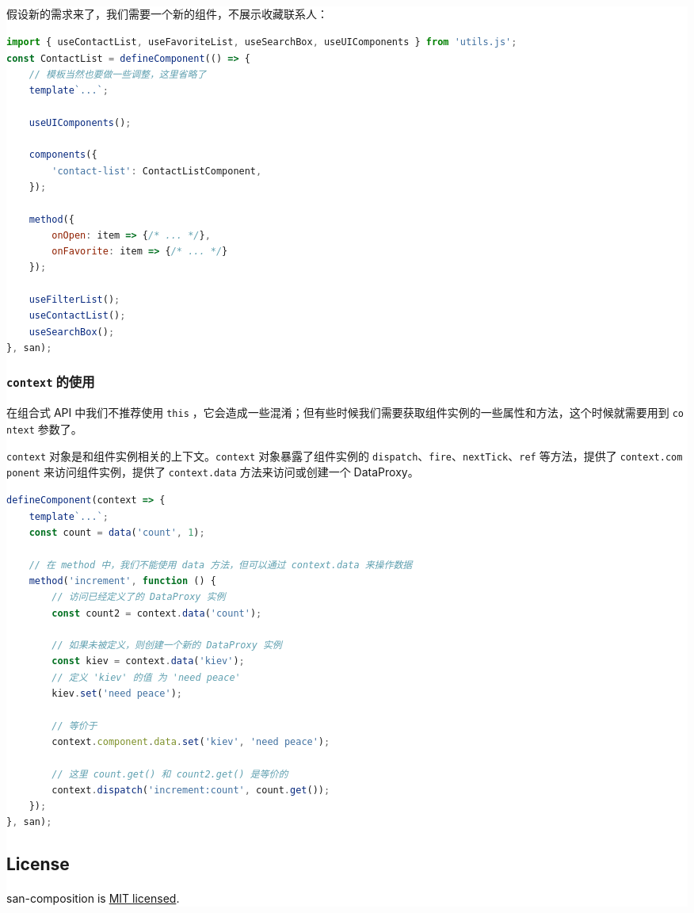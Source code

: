假设新的需求来了，我们需要一个新的组件，不展示收藏联系人：

```js
import { useContactList, useFavoriteList, useSearchBox, useUIComponents } from 'utils.js';
const ContactList = defineComponent(() => {
    // 模板当然也要做一些调整，这里省略了
    template`...`;

    useUIComponents();

    components({
        'contact-list': ContactListComponent,
    });

    method({
        onOpen: item => {/* ... */},
        onFavorite: item => {/* ... */}
    });

    useFilterList();
    useContactList();
    useSearchBox();
}, san);
```

### `context` 的使用

在组合式 API 中我们不推荐使用 `this` ，它会造成一些混淆；但有些时候我们需要获取组件实例的一些属性和方法，这个时候就需要用到 `context` 参数了。

`context` 对象是和组件实例相关的上下文。`context` 对象暴露了组件实例的 `dispatch`、`fire`、`nextTick`、`ref` 等方法，提供了 `context.component` 来访问组件实例，提供了 `context.data` 方法来访问或创建一个 DataProxy。


```js
defineComponent(context => {
    template`...`;
    const count = data('count', 1);

    // 在 method 中，我们不能使用 data 方法，但可以通过 context.data 来操作数据
    method('increment', function () {
        // 访问已经定义了的 DataProxy 实例
        const count2 = context.data('count');

        // 如果未被定义，则创建一个新的 DataProxy 实例
        const kiev = context.data('kiev');
        // 定义 'kiev' 的值 为 'need peace'
        kiev.set('need peace');

        // 等价于
        context.component.data.set('kiev', 'need peace');

        // 这里 count.get() 和 count2.get() 是等价的
        context.dispatch('increment:count', count.get());
    });
}, san);
```


## License

san-composition is [MIT licensed](./LICENSE).

